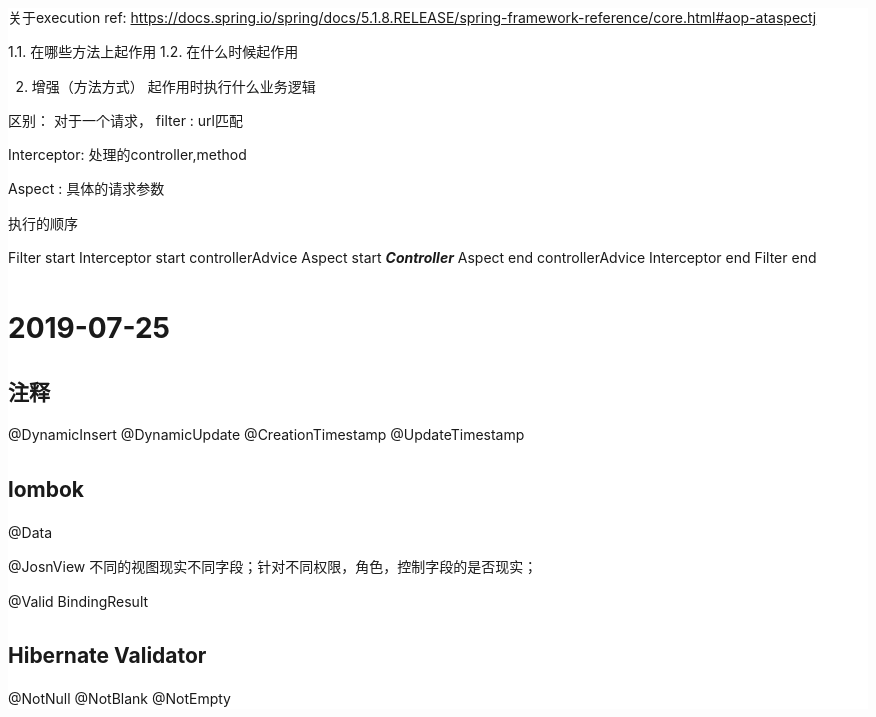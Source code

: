   关于execution
  ref: https://docs.spring.io/spring/docs/5.1.8.RELEASE/spring-framework-reference/core.html#aop-ataspectj


  1.1. 在哪些方法上起作用
  1.2. 在什么时候起作用

2. 增强（方法方式）
    起作用时执行什么业务逻辑

区别：
对于一个请求，
filter : url匹配

Interceptor: 处理的controller,method

Aspect : 具体的请求参数

执行的顺序

Filter start
Interceptor start
controllerAdvice
Aspect start
***Controller***
Aspect end
controllerAdvice
Interceptor end
Filter end


2019-07-25
==============================================================================

## 注释

@DynamicInsert
@DynamicUpdate
@CreationTimestamp
@UpdateTimestamp

## lombok

@Data

@JosnView
不同的视图现实不同字段；针对不同权限，角色，控制字段的是否现实；

@Valid BindingResult

## Hibernate Validator
@NotNull
@NotBlank
@NotEmpty
